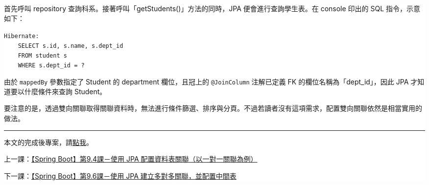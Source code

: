 首先呼叫 repository 查詢科系。接著呼叫「getStudents()」方法的同時，JPA 便會進行查詢學生表。在 console 印出的 SQL 指令，示意如下：
``` text
Hibernate:
    SELECT s.id, s.name, s.dept_id
    FROM student s
    WHERE s.dept_id = ?
```

由於 `mappedBy` 參數指定了 Student 的 department 欄位，且冠上的 `@JoinColumn` 注解已定義 FK 的欄位名稱為「dept_id」，因此 JPA 才知道要以什麼條件來查詢 Student。

要注意的是，透過雙向關聯取得關聯資料時，無法進行條件篩選、排序與分頁。不過若讀者沒有這項需求，配置雙向關聯依然是相當實用的做法。


-----


本文的完成後專案，請[點我](https://github.com/ntub46010/SpringBootTutorial/tree/Ch09.5-jpa-one-to-many-relationship-and-bidirectional-association)。

上一課：<a href="/articles/spring-boot-jpa-one-to-one-relationship" target="_blank">【Spring Boot】第9.4課－使用 JPA 配置資料表關聯（以一對一關聯為例）</a>

下一課：<a href="/articles/spring-boot-jpa-many-to-many-relationship-and-intermediary-table" target="_blank">【Spring Boot】第9.6課－使用 JPA 建立多對多關聯，並配置中間表</a>